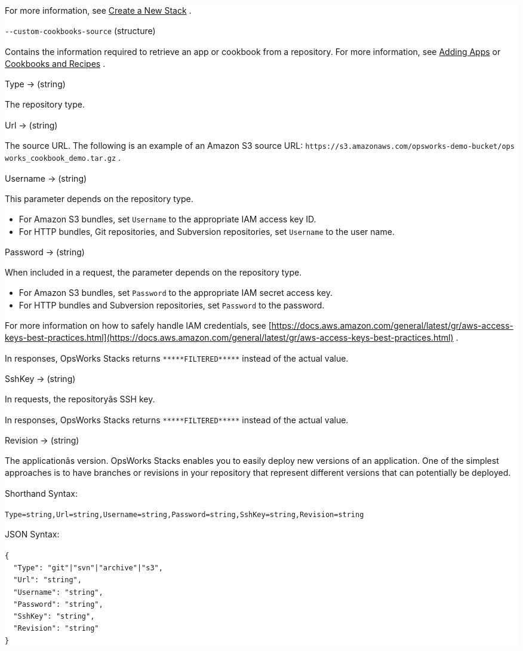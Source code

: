 For more information, see [Create a New Stack](https://docs.aws.amazon.com/opsworks/latest/userguide/workingstacks-creating.html) .

`--custom-cookbooks-source` (structure)

Contains the information required to retrieve an app or cookbook from a repository. For more information, see [Adding Apps](https://docs.aws.amazon.com/opsworks/latest/userguide/workingapps-creating.html) or [Cookbooks and Recipes](https://docs.aws.amazon.com/opsworks/latest/userguide/workingcookbook.html) .

Type -> (string)

The repository type.

Url -> (string)

The source URL. The following is an example of an Amazon S3 source URL: `https://s3.amazonaws.com/opsworks-demo-bucket/opsworks_cookbook_demo.tar.gz` .

Username -> (string)

This parameter depends on the repository type.

- For Amazon S3 bundles, set `Username` to the appropriate IAM access key ID.
- For HTTP bundles, Git repositories, and Subversion repositories, set `Username` to the user name.

Password -> (string)

When included in a request, the parameter depends on the repository type.

- For Amazon S3 bundles, set `Password` to the appropriate IAM secret access key.
- For HTTP bundles and Subversion repositories, set `Password` to the password.

For more information on how to safely handle IAM credentials, see [https://docs.aws.amazon.com/general/latest/gr/aws-access-keys-best-practices.html](https://docs.aws.amazon.com/general/latest/gr/aws-access-keys-best-practices.html) .

In responses, OpsWorks Stacks returns `*****FILTERED*****` instead of the actual value.

SshKey -> (string)

In requests, the repositoryâs SSH key.

In responses, OpsWorks Stacks returns `*****FILTERED*****` instead of the actual value.

Revision -> (string)

The applicationâs version. OpsWorks Stacks enables you to easily deploy new versions of an application. One of the simplest approaches is to have branches or revisions in your repository that represent different versions that can potentially be deployed.

Shorthand Syntax:

```
Type=string,Url=string,Username=string,Password=string,SshKey=string,Revision=string
```

JSON Syntax:

```
{
  "Type": "git"|"svn"|"archive"|"s3",
  "Url": "string",
  "Username": "string",
  "Password": "string",
  "SshKey": "string",
  "Revision": "string"
}
```
